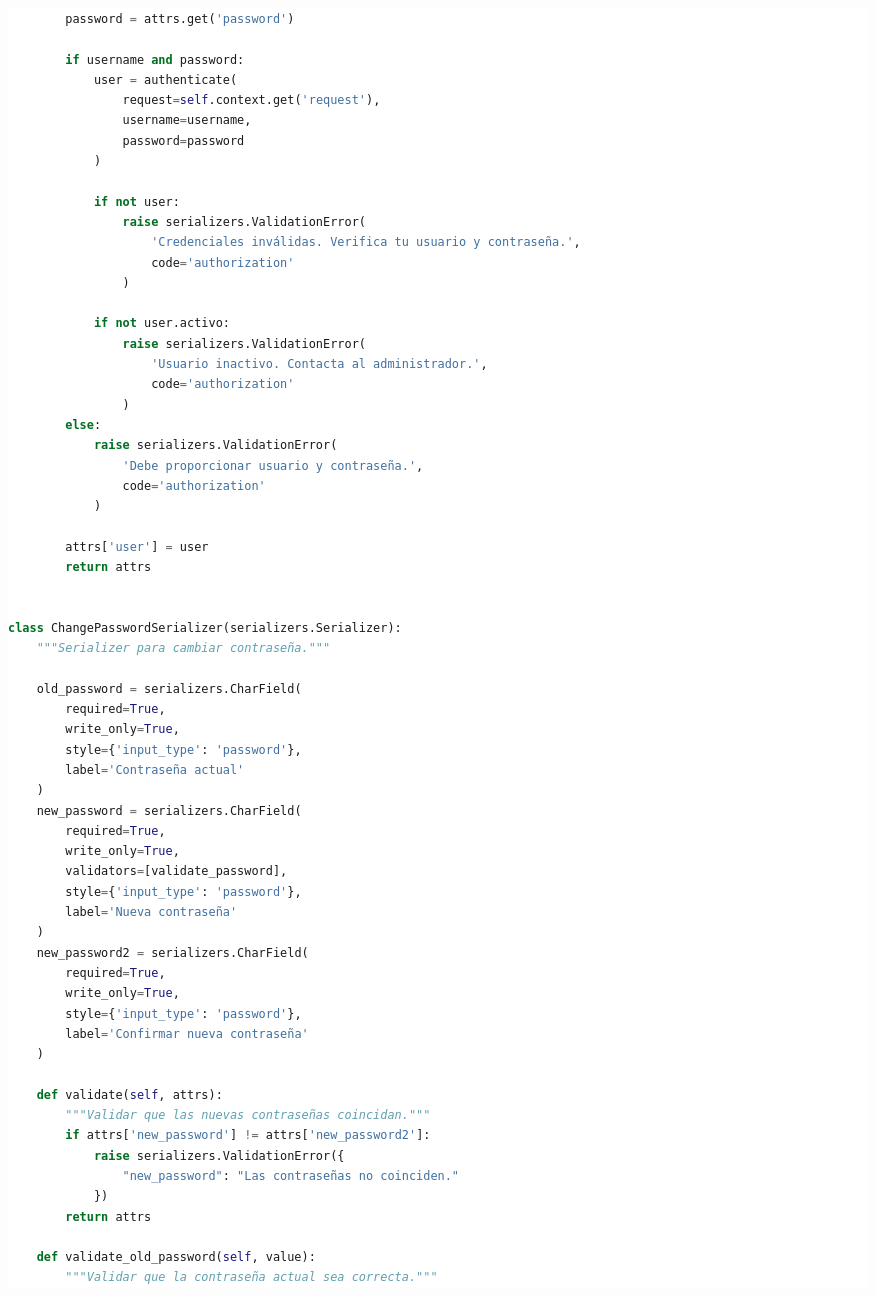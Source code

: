```python
        password = attrs.get('password')
        
        if username and password:
            user = authenticate(
                request=self.context.get('request'),
                username=username,
                password=password
            )
            
            if not user:
                raise serializers.ValidationError(
                    'Credenciales inválidas. Verifica tu usuario y contraseña.',
                    code='authorization'
                )
            
            if not user.activo:
                raise serializers.ValidationError(
                    'Usuario inactivo. Contacta al administrador.',
                    code='authorization'
                )
        else:
            raise serializers.ValidationError(
                'Debe proporcionar usuario y contraseña.',
                code='authorization'
            )
        
        attrs['user'] = user
        return attrs


class ChangePasswordSerializer(serializers.Serializer):
    """Serializer para cambiar contraseña."""
    
    old_password = serializers.CharField(
        required=True,
        write_only=True,
        style={'input_type': 'password'},
        label='Contraseña actual'
    )
    new_password = serializers.CharField(
        required=True,
        write_only=True,
        validators=[validate_password],
        style={'input_type': 'password'},
        label='Nueva contraseña'
    )
    new_password2 = serializers.CharField(
        required=True,
        write_only=True,
        style={'input_type': 'password'},
        label='Confirmar nueva contraseña'
    )
    
    def validate(self, attrs):
        """Validar que las nuevas contraseñas coincidan."""
        if attrs['new_password'] != attrs['new_password2']:
            raise serializers.ValidationError({
                "new_password": "Las contraseñas no coinciden."
            })
        return attrs
    
    def validate_old_password(self, value):
        """Validar que la contraseña actual sea correcta."""
```